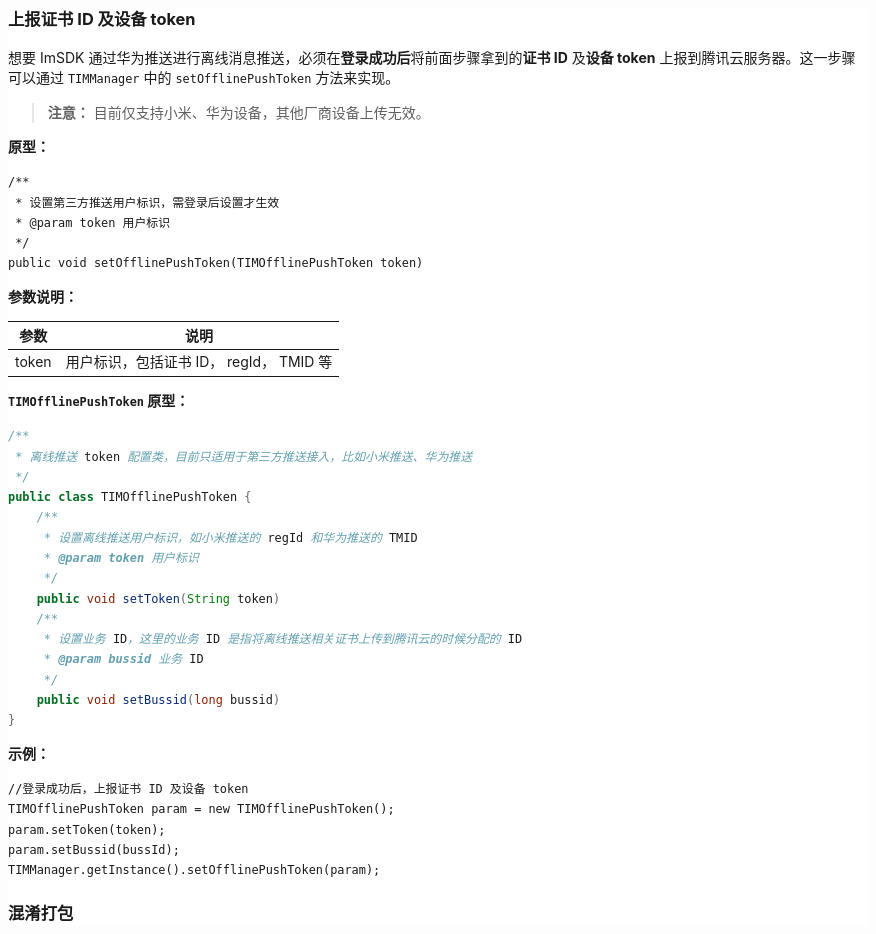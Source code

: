 ### 上报证书 ID 及设备 token

想要 ImSDK 通过华为推送进行离线消息推送，必须在**登录成功后**将前面步骤拿到的**证书 ID** 及**设备 token** 上报到腾讯云服务器。这一步骤可以通过 `TIMManager` 中的 `setOfflinePushToken` 方法来实现。

> **注意：**
> 目前仅支持小米、华为设备，其他厂商设备上传无效。

**原型：**

```
/**
 * 设置第三方推送用户标识，需登录后设置才生效
 * @param token 用户标识
 */
public void setOfflinePushToken(TIMOfflinePushToken token)
```

**参数说明：**

参数|说明
---|---
token|用户标识，包括证书 ID， regId， TMID 等

**`TIMOfflinePushToken` 原型：**

```java
/**
 * 离线推送 token 配置类，目前只适用于第三方推送接入，比如小米推送、华为推送
 */
public class TIMOfflinePushToken {
    /**
     * 设置离线推送用户标识，如小米推送的 regId 和华为推送的 TMID
     * @param token 用户标识
     */
    public void setToken(String token)
    /**
     * 设置业务 ID，这里的业务 ID 是指将离线推送相关证书上传到腾讯云的时候分配的 ID
     * @param bussid 业务 ID
     */
    public void setBussid(long bussid)
}
```

**示例：**

```
//登录成功后，上报证书 ID 及设备 token
TIMOfflinePushToken param = new TIMOfflinePushToken();
param.setToken(token);
param.setBussid(bussId);
TIMManager.getInstance().setOfflinePushToken(param);
```

### 混淆打包
